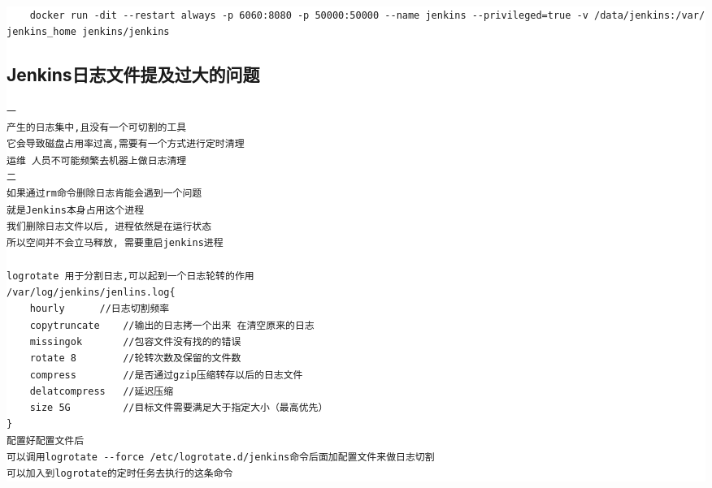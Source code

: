 ```
    docker run -dit --restart always -p 6060:8080 -p 50000:50000 --name jenkins --privileged=true -v /data/jenkins:/var/jenkins_home jenkins/jenkins
```

## Jenkins日志文件提及过大的问题
```
一
产生的日志集中,且没有一个可切割的工具
它会导致磁盘占用率过高,需要有一个方式进行定时清理
运维 人员不可能频繁去机器上做日志清理
二
如果通过rm命令删除日志肯能会遇到一个问题
就是Jenkins本身占用这个进程
我们删除日志文件以后, 进程依然是在运行状态
所以空间并不会立马释放, 需要重启jenkins进程

logrotate 用于分割日志,可以起到一个日志轮转的作用
/var/log/jenkins/jenlins.log{
    hourly      //日志切割频率
    copytruncate    //输出的日志拷一个出来 在清空原来的日志
    missingok       //包容文件没有找的的错误
    rotate 8        //轮转次数及保留的文件数
    compress        //是否通过gzip压缩转存以后的日志文件
    delatcompress   //延迟压缩
    size 5G         //目标文件需要满足大于指定大小（最高优先）
}
配置好配置文件后
可以调用logrotate --force /etc/logrotate.d/jenkins命令后面加配置文件来做日志切割
可以加入到logrotate的定时任务去执行的这条命令
```


 